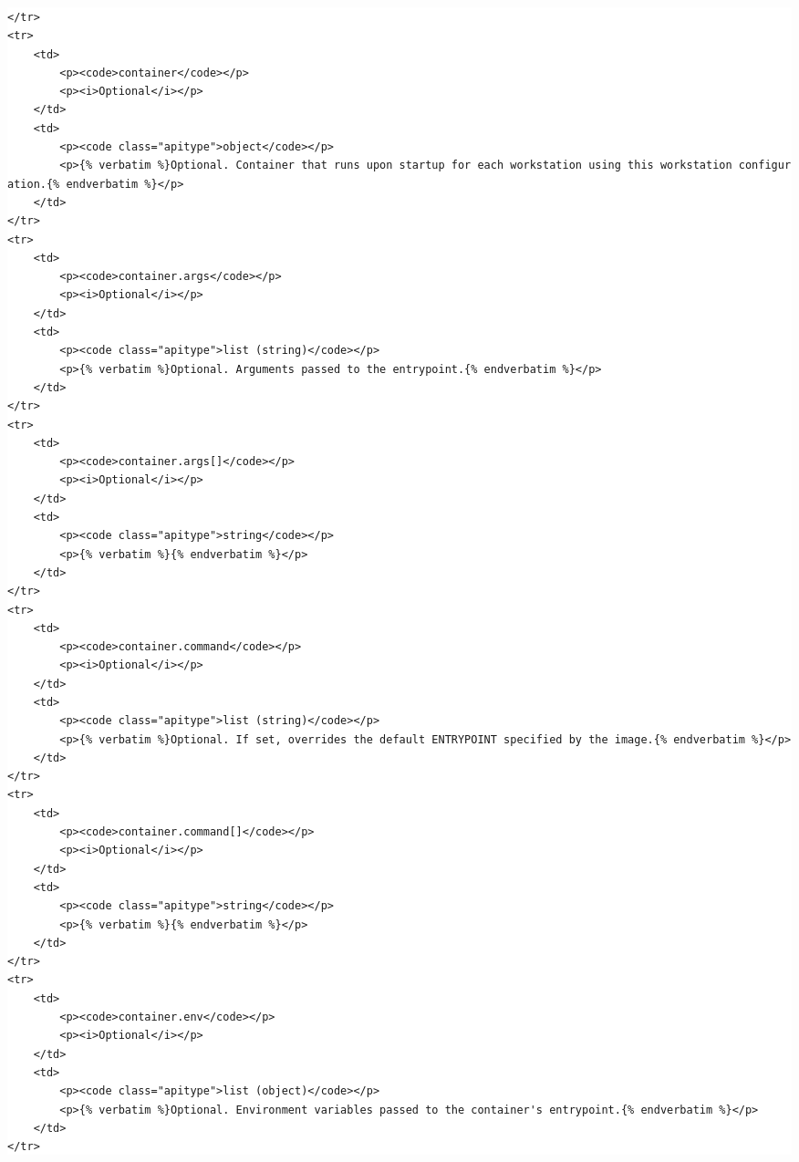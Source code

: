     </tr>
    <tr>
        <td>
            <p><code>container</code></p>
            <p><i>Optional</i></p>
        </td>
        <td>
            <p><code class="apitype">object</code></p>
            <p>{% verbatim %}Optional. Container that runs upon startup for each workstation using this workstation configuration.{% endverbatim %}</p>
        </td>
    </tr>
    <tr>
        <td>
            <p><code>container.args</code></p>
            <p><i>Optional</i></p>
        </td>
        <td>
            <p><code class="apitype">list (string)</code></p>
            <p>{% verbatim %}Optional. Arguments passed to the entrypoint.{% endverbatim %}</p>
        </td>
    </tr>
    <tr>
        <td>
            <p><code>container.args[]</code></p>
            <p><i>Optional</i></p>
        </td>
        <td>
            <p><code class="apitype">string</code></p>
            <p>{% verbatim %}{% endverbatim %}</p>
        </td>
    </tr>
    <tr>
        <td>
            <p><code>container.command</code></p>
            <p><i>Optional</i></p>
        </td>
        <td>
            <p><code class="apitype">list (string)</code></p>
            <p>{% verbatim %}Optional. If set, overrides the default ENTRYPOINT specified by the image.{% endverbatim %}</p>
        </td>
    </tr>
    <tr>
        <td>
            <p><code>container.command[]</code></p>
            <p><i>Optional</i></p>
        </td>
        <td>
            <p><code class="apitype">string</code></p>
            <p>{% verbatim %}{% endverbatim %}</p>
        </td>
    </tr>
    <tr>
        <td>
            <p><code>container.env</code></p>
            <p><i>Optional</i></p>
        </td>
        <td>
            <p><code class="apitype">list (object)</code></p>
            <p>{% verbatim %}Optional. Environment variables passed to the container's entrypoint.{% endverbatim %}</p>
        </td>
    </tr>